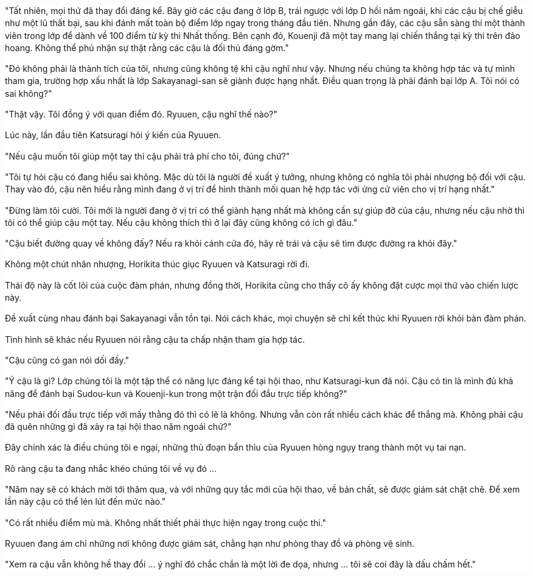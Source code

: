 "Tất nhiên, mọi thứ đã thay đổi đáng kể. Bây giờ các cậu đang ở lớp B, trái ngược với lớp D hồi năm ngoái, khi các cậu bị chế giễu như một lũ thất bại, sau khi đánh mất toàn bộ điểm lớp ngay trong tháng đầu tiên. Nhưng gần đây, các cậu sẵn sàng thí một thành viên trong lớp để dành về 100 điểm từ kỳ thi Nhất thống. Bên cạnh đó, Kouenji đã một tay mang lại chiến thắng tại kỳ thi trên đảo hoang. Không thể phủ nhận sự thật rằng các cậu là đối thủ đáng gờm."

"Đó không phải là thành tích của tôi, nhưng cũng không tệ khi cậu nghĩ như vậy. Nhưng nếu chúng ta không hợp tác và tự mình tham gia, trường hợp xấu nhất là lớp Sakayanagi-san sẽ giành được hạng nhất. Điều quan trọng là phải đánh bại lớp A. Tôi nói có sai không?"

"Thật vậy. Tôi đồng ý với quan điểm đó. Ryuuen, cậu nghĩ thế nào?"

Lúc này, lần đầu tiên Katsuragi hỏi ý kiến ​​của Ryuuen.

"Nếu cậu muốn tôi giúp một tay thì cậu phải trả phí cho tôi, đúng chứ?"

"Tôi tự hỏi cậu có đang hiểu sai không. Mặc dù tôi là người đề xuất ý tưởng, nhưng không có nghĩa tôi phải nhượng bộ đối với cậu. Thay vào đó, cậu nên hiểu rằng mình đang ở vị trí để hình thành mối quan hệ hợp tác với ứng cử viên cho vị trí hạng nhất."

"Đừng làm tôi cười. Tôi mới là người đang ở vị trí có thể giành hạng nhất mà không cần sự giúp đỡ của cậu, nhưng nếu cậu nhờ thì tôi có thể giúp cậu một tay. Nếu cậu không thích thì ở lại đây cũng không có ích gì đâu."

"Cậu biết đường quay về không đấy? Nếu ra khỏi cánh cửa đó, hãy rẽ trái và cậu sẽ tìm được đường ra khỏi đây."

Không một chút nhân nhượng, Horikita thúc giục Ryuuen và Katsuragi rời đi.

Thái độ này là cốt lõi của cuộc đàm phán, nhưng đồng thời, Horikita cũng cho thấy cô ấy không đặt cược mọi thứ vào chiến lược này.

Đề xuất cùng nhau đánh bại Sakayanagi vẫn tồn tại. Nói cách khác, mọi chuyện sẽ chỉ kết thúc khi Ryuuen rời khỏi bàn đàm phán.

Tình hình sẽ khác nếu Ryuuen nói rằng cậu ta chấp nhận tham gia hợp tác.

"Cậu cũng có gan nói dối đấy."

"Ý cậu là gì? Lớp chúng tôi là một tập thể có năng lực đáng kể tại hội thao, như Katsuragi-kun đã nói. Cậu có tin là mình đủ khả năng để đánh bại Sudou-kun và Kouenji-kun trong một trận đối đầu trực tiếp không?"

"Nếu phải đối đầu trực tiếp với mấy thằng đó thì có lẽ là không. Nhưng vẫn còn rất nhiều cách khác để thắng mà. Không phải cậu đã quên những gì đã xảy ra tại hội thao năm ngoái chứ?"

Đây chính xác là điều chúng tôi e ngại, những thủ đoạn bẩn thỉu của Ryuuen hòng ngụy trang thành một vụ tai nạn.

Rõ ràng cậu ta đang nhắc khéo chúng tôi về vụ đó ...

"Năm nay sẽ có khách mời tới thăm qua, và với những quy tắc mới của hội thao, về bản chất, sẽ được giám sát chặt chẽ. Để xem lần này cậu có thể lén lút đến mức nào."

"Có rất nhiều điểm mù mà. Không nhất thiết phải thực hiện ngay trong cuộc thi."

Ryuuen đang ám chỉ những nơi không được giám sát, chẳng hạn như phòng thay đồ và phòng vệ sinh.

"Xem ra cậu vẫn không hề thay đổi ... ý nghĩ đó chắc chắn là một lời đe dọa, nhưng ... tôi sẽ coi đây là dấu chấm hết."

